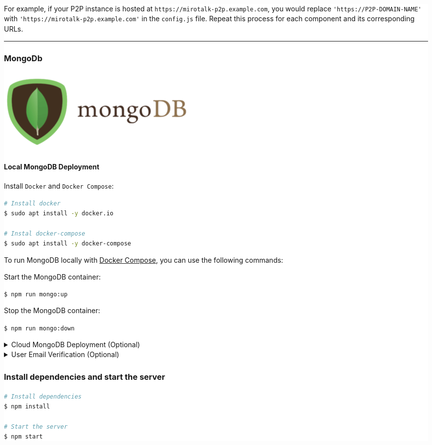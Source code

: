For example, if your P2P instance is hosted at `https://mirotalk-p2p.example.com`, you would replace `'https://P2P-DOMAIN-NAME'` with `'https://mirotalk-p2p.example.com'` in the `config.js` file. Repeat this process for each component and its corresponding URLs.

---

### MongoDb

![mongo-db](../images/mongodb.png)

#### Local MongoDB Deployment

Install `Docker` and `Docker Compose`:

```bash
# Install docker
$ sudo apt install -y docker.io

# Instal docker-compose
$ sudo apt install -y docker-compose
```

To run MongoDB locally with [Docker Compose](https://docs.docker.com/compose/install/), you can use the following commands:

Start the MongoDB container:

```bash
$ npm run mongo:up
```

Stop the MongoDB container:

```bash
$ npm run mongo:down
```

<details><summary>Cloud MongoDB Deployment (Optional)</summary></details>

<details><summary>User Email Verification (Optional)</summary></details>

### Install dependencies and start the server

```bash
# Install dependencies
$ npm install

# Start the server
$ npm start
```
